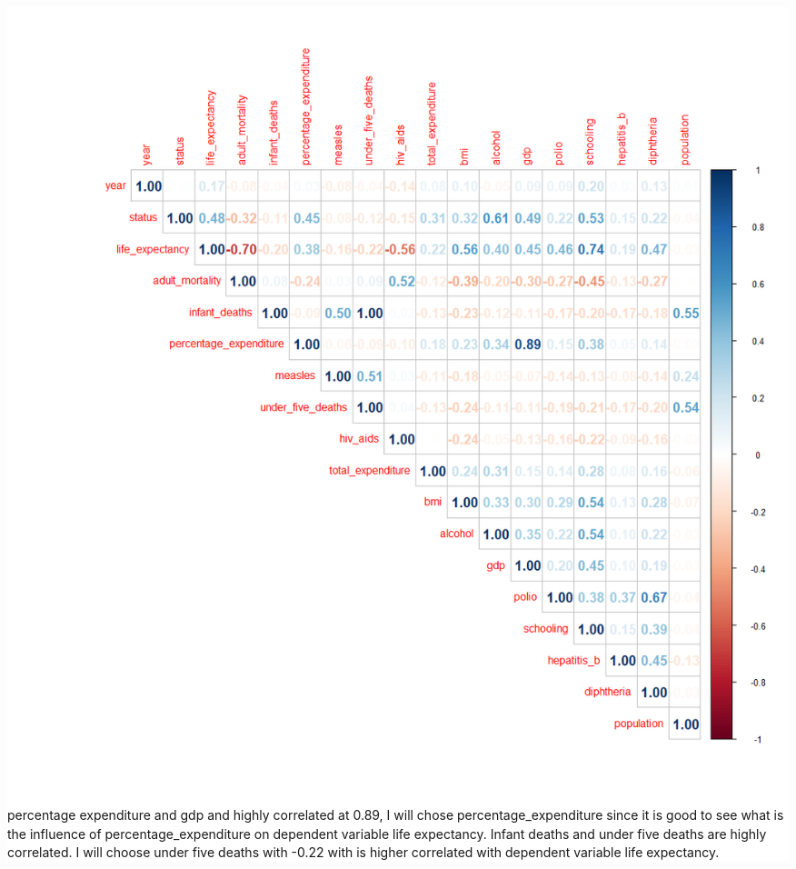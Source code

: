 ![](Factors_Affecting_Life_Expectancy_files/figure-gfm/unnamed-chunk-23-1.png)

percentage expenditure and gdp and highly correlated at 0.89, I will
chose percentage_expenditure since it is good to see what is the
influence of percentage_expenditure on dependent variable life
expectancy. Infant deaths and under five deaths are highly correlated. I
will choose under five deaths with -0.22 with is higher correlated with
dependent variable life expectancy.
